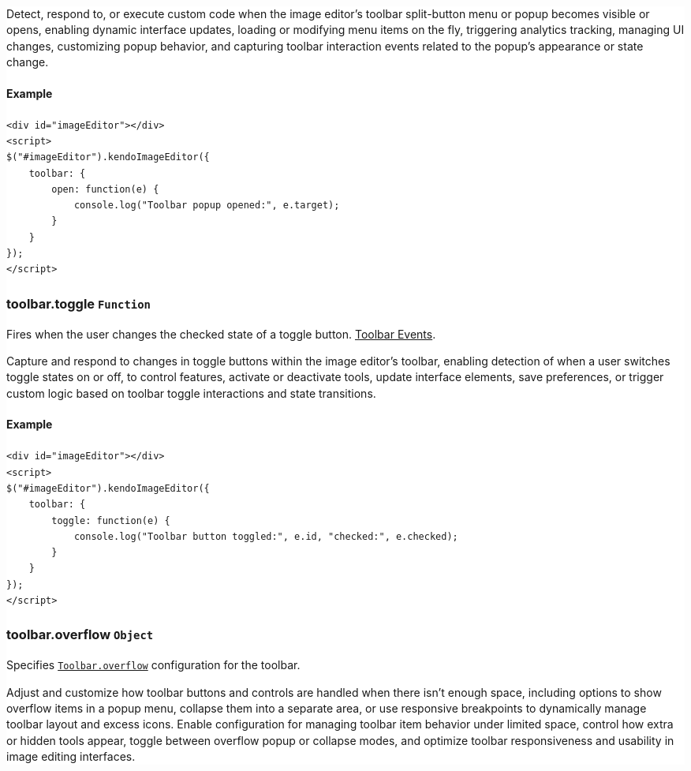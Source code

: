 
<div class="meta-api-description">
Detect, respond to, or execute custom code when the image editor’s toolbar split-button menu or popup becomes visible or opens, enabling dynamic interface updates, loading or modifying menu items on the fly, triggering analytics tracking, managing UI changes, customizing popup behavior, and capturing toolbar interaction events related to the popup’s appearance or state change.
</div>

#### Example

    <div id="imageEditor"></div>
    <script>
    $("#imageEditor").kendoImageEditor({
        toolbar: {
            open: function(e) {
                console.log("Toolbar popup opened:", e.target);
            }
        }
    });
    </script>

### toolbar.toggle `Function`

Fires when the user changes the checked state of a toggle button. [Toolbar Events](/api/javascript/ui/toolbar#events).


<div class="meta-api-description">
Capture and respond to changes in toggle buttons within the image editor’s toolbar, enabling detection of when a user switches toggle states on or off, to control features, activate or deactivate tools, update interface elements, save preferences, or trigger custom logic based on toolbar toggle interactions and state transitions.
</div>

#### Example

    <div id="imageEditor"></div>
    <script>
    $("#imageEditor").kendoImageEditor({
        toolbar: {
            toggle: function(e) {
                console.log("Toolbar button toggled:", e.id, "checked:", e.checked);
            }
        }
    });
    </script>

### toolbar.overflow `Object`
Specifies [`Toolbar.overflow`](/api/javascript/ui/toolbar/configuration/overflow) configuration for the toolbar.


<div class="meta-api-description">
Adjust and customize how toolbar buttons and controls are handled when there isn’t enough space, including options to show overflow items in a popup menu, collapse them into a separate area, or use responsive breakpoints to dynamically manage toolbar layout and excess icons. Enable configuration for managing toolbar item behavior under limited space, control how extra or hidden tools appear, toggle between overflow popup or collapse modes, and optimize toolbar responsiveness and usability in image editing interfaces.
</div>
